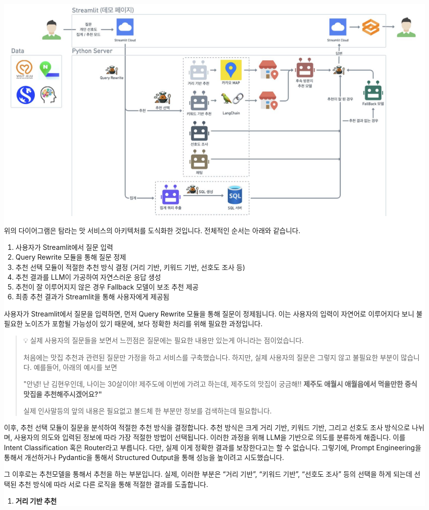 ![alt text](<../../../static/img/monthly_pseudorec_202501/hyeonwoo/image 1.png>)

위의 다이어그램은 탐라는 맛 서비스의 아키텍처를 도식화한 것입니다. 전체적인 순서는 아래와 같습니다. 

1. 사용자가 Streamlit에서 질문 입력
2. Query Rewrite 모듈을 통해 질문 정제
3. 추천 선택 모듈이 적절한 추천 방식 결정 (거리 기반, 키워드 기반, 선호도 조사 등)
4. 추천 결과를 LLM이 가공하여 자연스러운 응답 생성
5. 추천이 잘 이루어지지 않은 경우 Fallback 모델이 보조 추천 제공
6. 최종 추천 결과가 Streamlit을 통해 사용자에게 제공됨

사용자가 Streamlit에서 질문을 입력하면, 먼저 Query Rewrite 모듈을 통해 질문이 정제됩니다. 이는 사용자의 입력이 자연어로 이루어지다 보니 불필요한 노이즈가 포함될 가능성이 있기 때문에, 보다 정확한 처리를 위해 필요한 과정입니다. 

> 💡 실제 사용자의 질문들을 보면서 느낀점은 질문에는 필요한 내용만 있는게 아니라는 점이었습니다. 
> 
> 처음에는 맛집 추천과 관련된 질문만 가정을 하고 서비스를 구축했습니다. 하지만, 실제 사용자의 질문은 그렇지 않고 불필요한 부분이 많습니다. 예를들어, 아래의 예시를 보면 
> 
> "안녕! 난 김현우인데, 나이는 30살이야! 제주도에 이번에 가려고 하는데, 제주도의 맛집이 궁금해!! **제주도 애월시 애월읍에서 먹을만한 중식 맛집을 추천해주시겠어요?"** 
> 
> 실제 인사말등의 앞의 내용은 필요없고 볼드체 한 부분만 정보를 검색하는데 필요합니다.

이후, 추천 선택 모듈이 질문을 분석하여 적절한 추천 방식을 결정합니다. 추천 방식은 크게 거리 기반, 키워드 기반, 그리고 선호도 조사 방식으로 나뉘며, 사용자의 의도와 입력된 정보에 따라 가장 적절한 방법이 선택됩니다. 이러한 과정을 위해 LLM을 기반으로 의도를 분류하게 해줍니다. 이를 Intent Classification 혹은 Router라고 부릅니다. 다만, 실제 이게 정확한 결과를 보장한다고는 할 수 없습니다. 그렇기에, Prompt Engineering을 통해서 개선하거나 Pydantic을 통해서 Structured Output을 통해 성능을 높이려고 시도했습니다. 

그 이후로는 추천모델을 통해서 추천을 하는 부분입니다. 실제, 이러한 부분은 “거리 기반”, “키워드 기반”, “선호도 조사” 등의 선택을 하게 되는데 선택된 추천 방식에 따라 서로 다른 로직을 통해 적절한 결과를 도출합니다.

1. **거리 기반 추천**
    